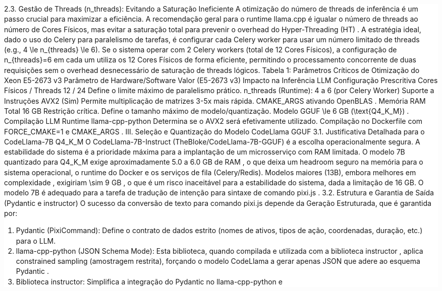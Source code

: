 2.3. Gestão de Threads (n_threads): Evitando a Saturação Ineficiente
A otimização do número de threads de inferência é um passo crucial para maximizar a
eficiência. A recomendação geral para o runtime llama.cpp é igualar o número de threads ao
número de Cores Físicos, mas evitar a saturação total para prevenir o overhead do
Hyper-Threading (HT) .
A estratégia ideal, dado o uso do Celery para paralelismo de tarefas, é configurar cada Celery
worker para usar um número limitado de threads (e.g., 4 \le n_{threads} \le 6). Se o sistema
operar com 2 Celery workers (total de 12 Cores Físicos), a configuração de n_{threads}=6 em
cada um utiliza os 12 Cores Físicos de forma eficiente, permitindo o processamento
concorrente de duas requisições sem o overhead desnecessário de saturação de threads
lógicos.
Tabela 1: Parâmetros Críticos de Otimização do Xeon E5-2673 v3
Parâmetro de
Hardware/Software
Valor (E5-2673 v3) Impacto na Inferência
LLM
Configuração
Prescritiva
Cores Físicos /
Threads
12 / 24 Define o limite máximo
de paralelismo prático.
n_threads (Runtime): 4
a 6 (por Celery Worker)
Suporte a Instruções AVX2 (Sim) Permite multiplicação
de matrizes 3-5x mais
rápida.
CMAKE_ARGS
ativando OpenBLAS .
Memória RAM Total 16 GB Restrição crítica.
Define o tamanho
máximo de
modelo/quantização.
Modelo GGUF \le 6 GB
(\text{Q4\_K\_M}) .
Compilação LLM
Runtime
llama-cpp-python Determina se o AVX2
será efetivamente
utilizado.
Compilação no
Dockerfile com
FORCE_CMAKE=1 e
CMAKE_ARGS .
III. Seleção e Quantização do Modelo CodeLlama
GGUF
3.1. Justificativa Detalhada para o CodeLlama-7B Q4_K_M
O CodeLlama-7B-Instruct (TheBloke/CodeLlama-7B-GGUF) é a escolha operacionalmente
segura. A estabilidade do sistema é a prioridade máxima para a implantação de um
microsserviço com RAM limitada. O modelo 7B quantizado para Q4_K_M exige
aproximadamente 5.0 a 6.0 GB de RAM , o que deixa um headroom seguro na memória para o
sistema operacional, o runtime do Docker e os serviços de fila (Celery/Redis).
Modelos maiores (13B), embora melhores em complexidade , exigiriam \sim 9 GB , o que é um
risco inaceitável para a estabilidade do sistema, dada a limitação de 16 GB. O modelo 7B é
adequado para a tarefa de tradução de intenção para sintaxe de comando pixi.js .
3.2. Estrutura e Garantia de Saída (Pydantic e instructor)
O sucesso da conversão de texto para comando pixi.js depende da Geração Estruturada, que
é garantida por:
1. Pydantic (PixiCommand): Define o contrato de dados estrito (nomes de ativos, tipos de
ação, coordenadas, duração, etc.) para o LLM.
2. llama-cpp-python (JSON Schema Mode): Esta biblioteca, quando compilada e utilizada
com a biblioteca instructor , aplica constrained sampling (amostragem restrita), forçando
o modelo CodeLlama a gerar apenas JSON que adere ao esquema Pydantic .
3. Biblioteca instructor: Simplifica a integração do Pydantic no llama-cpp-python e
